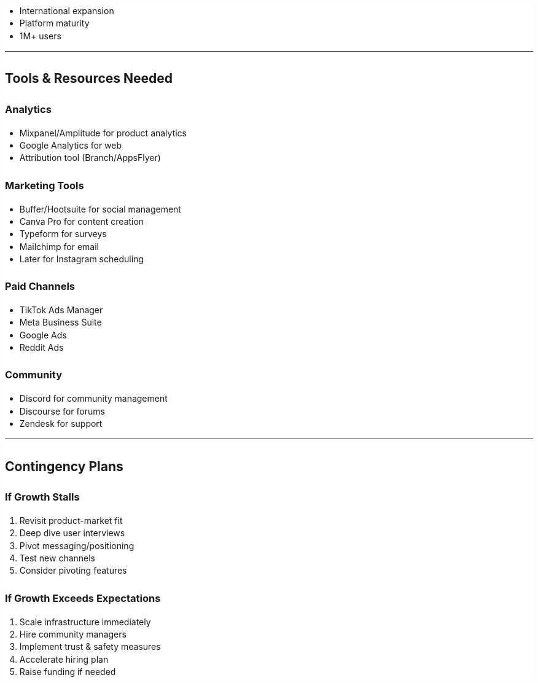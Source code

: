 - International expansion
- Platform maturity
- 1M+ users

---

## Tools & Resources Needed

### Analytics

- Mixpanel/Amplitude for product analytics
- Google Analytics for web
- Attribution tool (Branch/AppsFlyer)

### Marketing Tools

- Buffer/Hootsuite for social management
- Canva Pro for content creation
- Typeform for surveys
- Mailchimp for email
- Later for Instagram scheduling

### Paid Channels

- TikTok Ads Manager
- Meta Business Suite
- Google Ads
- Reddit Ads

### Community

- Discord for community management
- Discourse for forums
- Zendesk for support

---

## Contingency Plans

### If Growth Stalls

1. Revisit product-market fit
2. Deep dive user interviews
3. Pivot messaging/positioning
4. Test new channels
5. Consider pivoting features

### If Growth Exceeds Expectations

1. Scale infrastructure immediately
2. Hire community managers
3. Implement trust & safety measures
4. Accelerate hiring plan
5. Raise funding if needed
